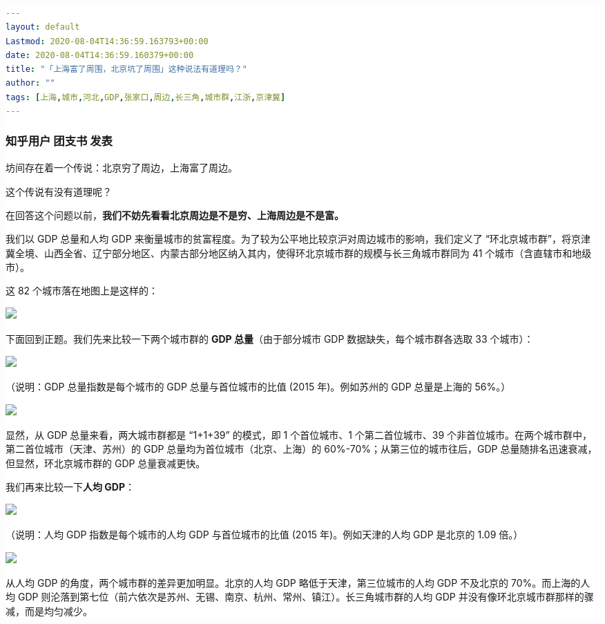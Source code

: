 ```yaml
---
layout: default
Lastmod: 2020-08-04T14:36:59.163793+00:00
date: 2020-08-04T14:36:59.160379+00:00
title: "「上海富了周围，北京坑了周围」这种说法有道理吗？"
author: ""
tags: [上海,城市,河北,GDP,张家口,周边,长三角,城市群,江浙,京津冀]
---
```



    
### 知乎用户 团支书 发表
    
坊间存在着一个传说：北京穷了周边，上海富了周边。

这个传说有没有道理呢？

在回答这个问题以前，**我们不妨先看看北京周边是不是穷、上海周边是不是富。**

我们以 GDP 总量和人均 GDP 来衡量城市的贫富程度。为了较为公平地比较京沪对周边城市的影响，我们定义了 “环北京城市群”，将京津冀全境、山西全省、辽宁部分地区、内蒙古部分地区纳入其内，使得环北京城市群的规模与长三角城市群同为 41 个城市（含直辖市和地级市）。

这 82 个城市落在地图上是这样的：



![](https://images.weserv.nl/?url=https%3A//pic4.zhimg.com/v2-07bebbe626a03aabf0cc82f53f96dbff_r.jpg%3Fsource%3D1940ef5c)

  

下面回到正题。我们先来比较一下两个城市群的 **GDP 总量**（由于部分城市 GDP 数据缺失，每个城市群各选取 33 个城市）：



![](https://images.weserv.nl/?url=https%3A//pic1.zhimg.com/v2-2ccf1e1e802e2d024a54d667d95c9932_r.jpg%3Fsource%3D1940ef5c)

（说明：GDP 总量指数是每个城市的 GDP 总量与首位城市的比值 (2015 年)。例如苏州的 GDP 总量是上海的 56%。）



![](https://images.weserv.nl/?url=https%3A//pic1.zhimg.com/v2-3316e0f64ebaa251e222b61e967d297f_r.jpg%3Fsource%3D1940ef5c)

显然，从 GDP 总量来看，两大城市群都是 “1+1+39” 的模式，即 1 个首位城市、1 个第二首位城市、39 个非首位城市。在两个城市群中，第二首位城市（天津、苏州）的 GDP 总量均为首位城市（北京、上海）的 60%-70%；从第三位的城市往后，GDP 总量随排名迅速衰减，但显然，环北京城市群的 GDP 总量衰减更快。

我们再来比较一下**人均 GDP**：



![](https://images.weserv.nl/?url=https%3A//pic1.zhimg.com/v2-e22eaf5a71e60d33ae41010407f32d4a_r.jpg%3Fsource%3D1940ef5c)

（说明：人均 GDP 指数是每个城市的人均 GDP 与首位城市的比值 (2015 年)。例如天津的人均 GDP 是北京的 1.09 倍。）



![](https://images.weserv.nl/?url=https%3A//pic3.zhimg.com/v2-d5ea06b4d53056e52c03c72f4501dcaa_r.jpg%3Fsource%3D1940ef5c)

从人均 GDP 的角度，两个城市群的差异更加明显。北京的人均 GDP 略低于天津，第三位城市的人均 GDP 不及北京的 70%。而上海的人均 GDP 则沦落到第七位（前六依次是苏州、无锡、南京、杭州、常州、镇江）。长三角城市群的人均 GDP 并没有像环北京城市群那样的骤减，而是均匀减少。
